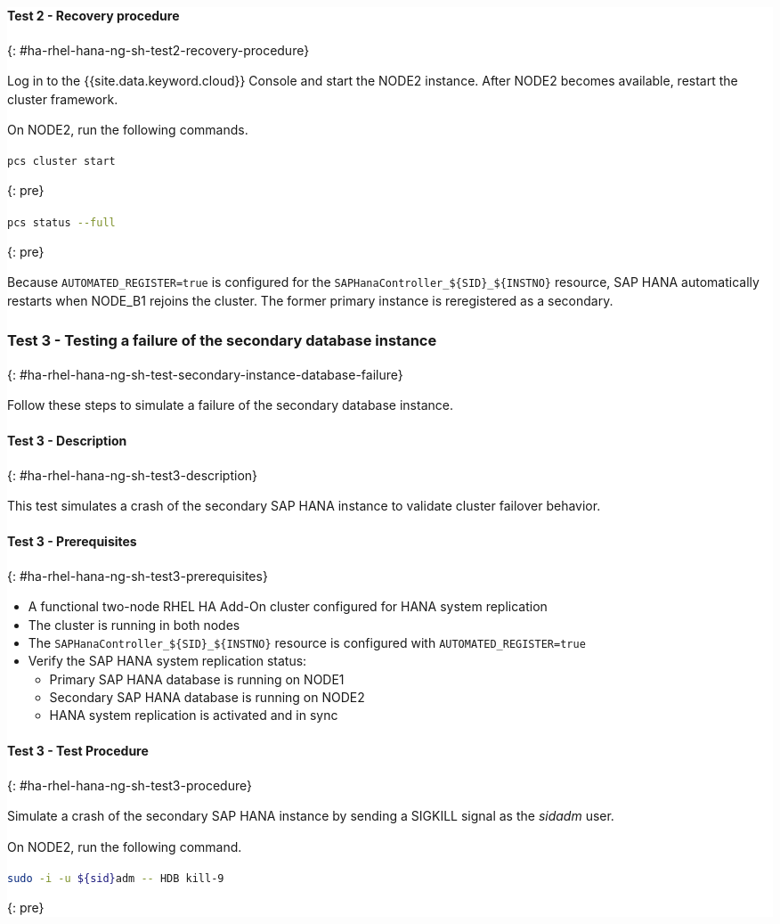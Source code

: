 #### Test 2 - Recovery procedure
{: #ha-rhel-hana-ng-sh-test2-recovery-procedure}

Log in to the {{site.data.keyword.cloud}} Console and start the NODE2 instance.
After NODE2 becomes available, restart the cluster framework.

On NODE2, run the following commands.

```sh
pcs cluster start
```
{: pre}

```sh
pcs status --full
```
{: pre}

Because `AUTOMATED_REGISTER=true` is configured for the `SAPHanaController_${SID}_${INSTNO}` resource, SAP HANA automatically restarts when NODE_B1 rejoins the cluster.
The former primary instance is reregistered as a secondary.

### Test 3 - Testing a failure of the secondary database instance
{: #ha-rhel-hana-ng-sh-test-secondary-instance-database-failure}

Follow these steps to simulate a failure of the secondary database instance.

#### Test 3 - Description
{: #ha-rhel-hana-ng-sh-test3-description}

This test simulates a crash of the secondary SAP HANA instance to validate cluster failover behavior.

#### Test 3 - Prerequisites
{: #ha-rhel-hana-ng-sh-test3-prerequisites}

- A functional two-node RHEL HA Add-On cluster configured for HANA system replication
- The cluster is running in both nodes
- The `SAPHanaController_${SID}_${INSTNO}` resource is configured with `AUTOMATED_REGISTER=true`
- Verify the SAP HANA system replication status:
   - Primary SAP HANA database is running on NODE1
   - Secondary SAP HANA database is running on NODE2
   - HANA system replication is activated and in sync

#### Test 3 - Test Procedure
{: #ha-rhel-hana-ng-sh-test3-procedure}

Simulate a crash of the secondary SAP HANA instance by sending a SIGKILL signal as the *sidadm* user.

On NODE2, run the following command.

```sh
sudo -i -u ${sid}adm -- HDB kill-9
```
{: pre}
